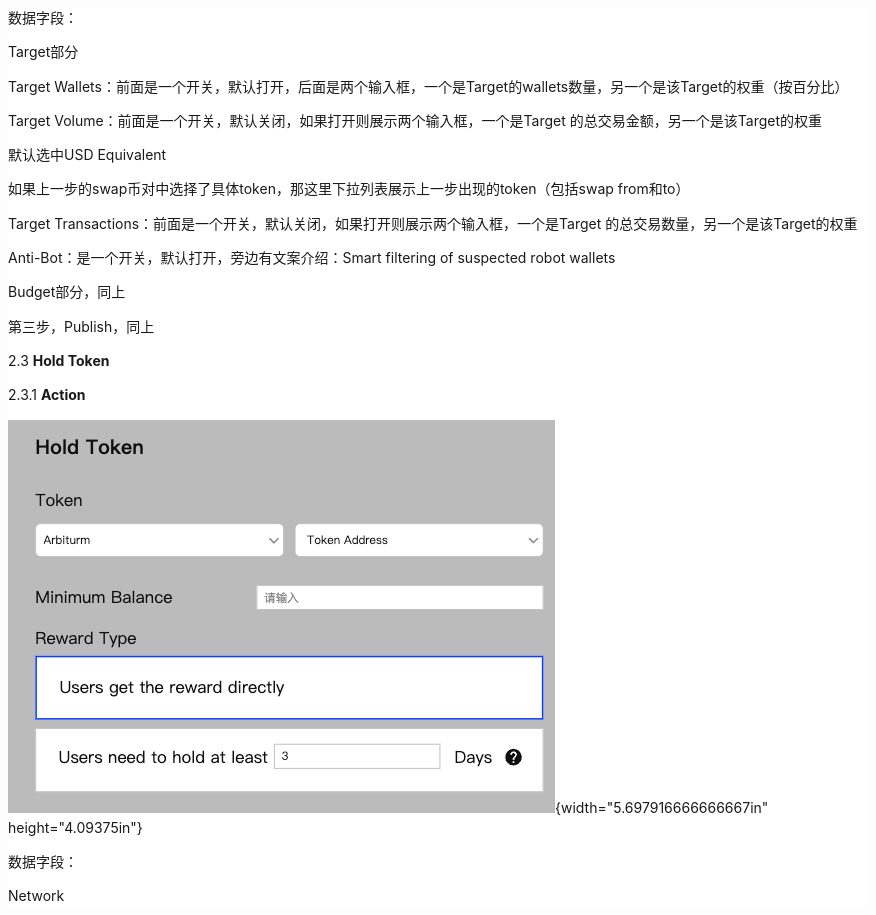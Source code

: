 数据字段：

Target部分

Target
Wallets：前面是一个开关，默认打开，后面是两个输入框，一个是Target的wallets数量，另一个是该Target的权重（按百分比）

Target
Volume：前面是一个开关，默认关闭，如果打开则展示两个输入框，一个是Target
的总交易金额，另一个是该Target的权重

默认选中USD Equivalent

如果上一步的swap币对中选择了具体token，那这里下拉列表展示上一步出现的token（包括swap
from和to）

Target
Transactions：前面是一个开关，默认关闭，如果打开则展示两个输入框，一个是Target
的总交易数量，另一个是该Target的权重

Anti-Bot：是一个开关，默认打开，旁边有文案介绍：Smart filtering of
suspected robot wallets

Budget部分，同上

第三步，Publish，同上

2.3 **Hold Token**

2.3.1 **Action**

![](图片/media/image11.png){width="5.697916666666667in"
height="4.09375in"}

数据字段：

Network
